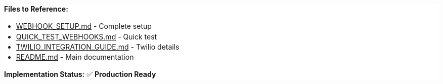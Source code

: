 
**Files to Reference:**
- [WEBHOOK_SETUP.md](./WEBHOOK_SETUP.md) - Complete setup
- [QUICK_TEST_WEBHOOKS.md](./QUICK_TEST_WEBHOOKS.md) - Quick test
- [TWILIO_INTEGRATION_GUIDE.md](./TWILIO_INTEGRATION_GUIDE.md) - Twilio details
- [README.md](./README.md) - Main documentation

**Implementation Status:** ✅ **Production Ready**

